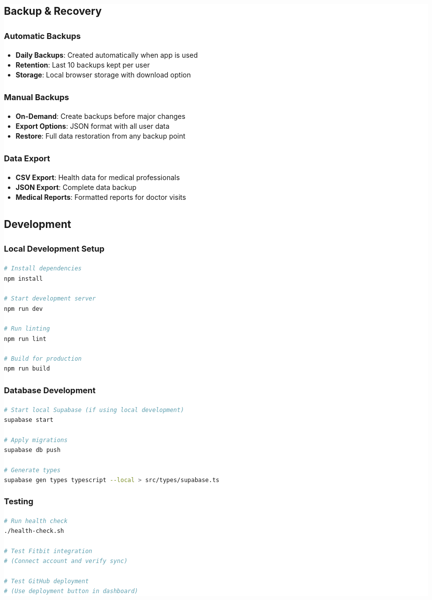 ## Backup & Recovery

### Automatic Backups
- **Daily Backups**: Created automatically when app is used
- **Retention**: Last 10 backups kept per user
- **Storage**: Local browser storage with download option

### Manual Backups
- **On-Demand**: Create backups before major changes
- **Export Options**: JSON format with all user data
- **Restore**: Full data restoration from any backup point

### Data Export
- **CSV Export**: Health data for medical professionals
- **JSON Export**: Complete data backup
- **Medical Reports**: Formatted reports for doctor visits

## Development

### Local Development Setup
```bash
# Install dependencies
npm install

# Start development server
npm run dev

# Run linting
npm run lint

# Build for production
npm run build
```

### Database Development
```bash
# Start local Supabase (if using local development)
supabase start

# Apply migrations
supabase db push

# Generate types
supabase gen types typescript --local > src/types/supabase.ts
```

### Testing
```bash
# Run health check
./health-check.sh

# Test Fitbit integration
# (Connect account and verify sync)

# Test GitHub deployment
# (Use deployment button in dashboard)
```
